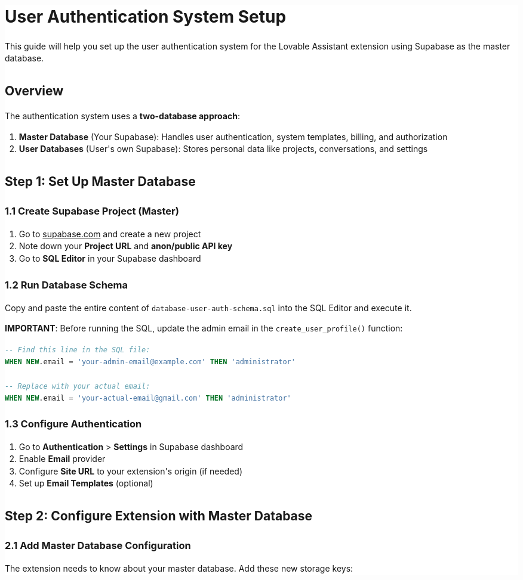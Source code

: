 # User Authentication System Setup

This guide will help you set up the user authentication system for the Lovable Assistant extension using Supabase as the master database.

## Overview

The authentication system uses a **two-database approach**:

1. **Master Database** (Your Supabase): Handles user authentication, system templates, billing, and authorization
2. **User Databases** (User's own Supabase): Stores personal data like projects, conversations, and settings

## Step 1: Set Up Master Database

### 1.1 Create Supabase Project (Master)

1. Go to [supabase.com](https://supabase.com) and create a new project
2. Note down your **Project URL** and **anon/public API key**
3. Go to **SQL Editor** in your Supabase dashboard

### 1.2 Run Database Schema

Copy and paste the entire content of `database-user-auth-schema.sql` into the SQL Editor and execute it.

**IMPORTANT**: Before running the SQL, update the admin email in the `create_user_profile()` function:

```sql
-- Find this line in the SQL file:
WHEN NEW.email = 'your-admin-email@example.com' THEN 'administrator'

-- Replace with your actual email:
WHEN NEW.email = 'your-actual-email@gmail.com' THEN 'administrator'
```

### 1.3 Configure Authentication

1. Go to **Authentication** > **Settings** in Supabase dashboard
2. Enable **Email** provider
3. Configure **Site URL** to your extension's origin (if needed)
4. Set up **Email Templates** (optional)

## Step 2: Configure Extension with Master Database

### 2.1 Add Master Database Configuration

The extension needs to know about your master database. Add these new storage keys:
